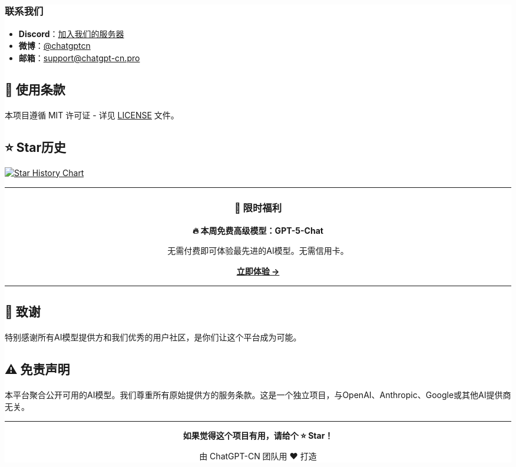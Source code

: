 ### 联系我们
- **Discord**：[加入我们的服务器](https://discord.gg/chatgpt-cn)
- **微博**：[@chatgptcn](https://weibo.com/chatgptcn)
- **邮箱**：support@chatgpt-cn.pro

## 📝 使用条款

本项目遵循 MIT 许可证 - 详见 [LICENSE](LICENSE) 文件。

## ⭐ Star历史

[![Star History Chart](https://api.star-history.com/svg?repos=chatgpt-cn/chatgpt-cn&type=Date)](https://star-history.com/#chatgpt-cn/chatgpt-cn&Date)

---

<div align="center">

### 🎁 限时福利

**🔥 本周免费高级模型：GPT-5-Chat**

无需付费即可体验最先进的AI模型。无需信用卡。

[**立即体验 →**](https://chatgpt-cn.pro)

</div>

---

## 🙏 致谢

特别感谢所有AI模型提供方和我们优秀的用户社区，是你们让这个平台成为可能。

## ⚠️ 免责声明

本平台聚合公开可用的AI模型。我们尊重所有原始提供方的服务条款。这是一个独立项目，与OpenAI、Anthropic、Google或其他AI提供商无关。

---

<div align="center">

**如果觉得这个项目有用，请给个 ⭐ Star！**

由 ChatGPT-CN 团队用 ❤️ 打造

</div>
